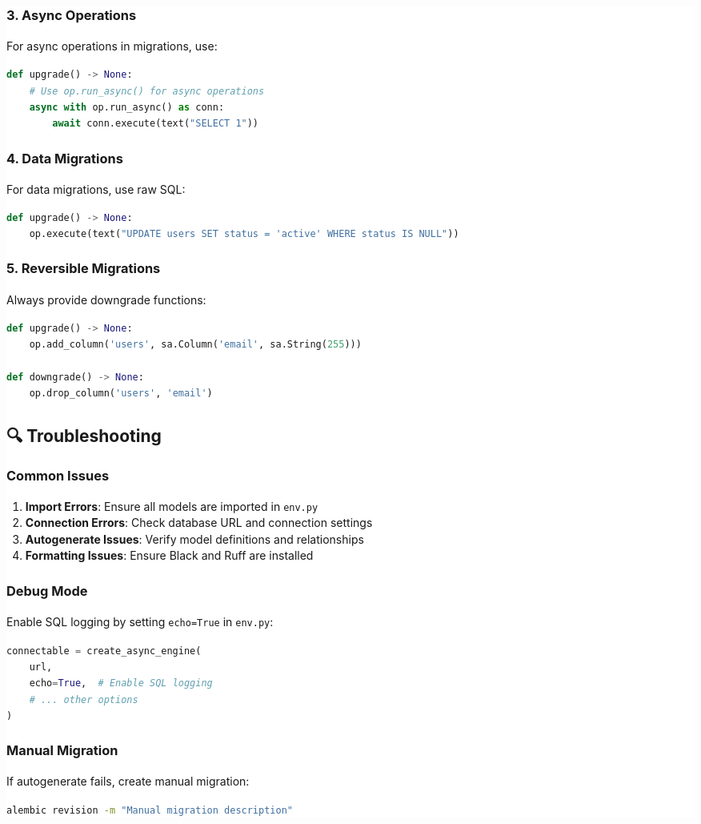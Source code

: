 ### 3. Async Operations

For async operations in migrations, use:
```python
def upgrade() -> None:
    # Use op.run_async() for async operations
    async with op.run_async() as conn:
        await conn.execute(text("SELECT 1"))
```

### 4. Data Migrations

For data migrations, use raw SQL:
```python
def upgrade() -> None:
    op.execute(text("UPDATE users SET status = 'active' WHERE status IS NULL"))
```

### 5. Reversible Migrations

Always provide downgrade functions:
```python
def upgrade() -> None:
    op.add_column('users', sa.Column('email', sa.String(255)))

def downgrade() -> None:
    op.drop_column('users', 'email')
```

## 🔍 Troubleshooting

### Common Issues

1. **Import Errors**: Ensure all models are imported in `env.py`
2. **Connection Errors**: Check database URL and connection settings
3. **Autogenerate Issues**: Verify model definitions and relationships
4. **Formatting Issues**: Ensure Black and Ruff are installed

### Debug Mode

Enable SQL logging by setting `echo=True` in `env.py`:
```python
connectable = create_async_engine(
    url,
    echo=True,  # Enable SQL logging
    # ... other options
)
```

### Manual Migration

If autogenerate fails, create manual migration:
```bash
alembic revision -m "Manual migration description"
```
